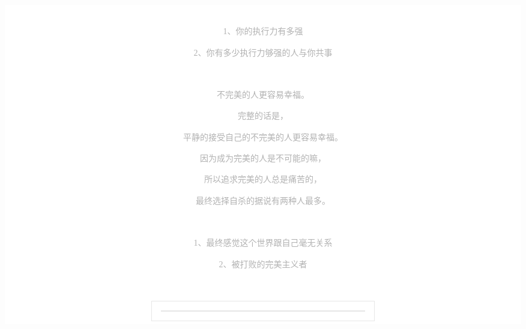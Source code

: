 <p style="-webkit-max-logical-width: 100%;margin-top: 15px;margin-bottom: 15px;white-space: pre-wrap;caret-color: rgb(255, 0, 0);color: rgb(62, 62, 62);font-size: 14px;font-family: 微软雅黑;text-align: center;box-sizing: border-box !important;word-wrap: break-word !important;outline: none 0px !important;"><br></p><p style="-webkit-max-logical-width: 100%;margin-top: 15px;margin-bottom: 15px;white-space: pre-wrap;caret-color: rgb(255, 0, 0);color: rgb(62, 62, 62);font-size: 14px;font-family: 微软雅黑;text-align: center;box-sizing: border-box !important;word-wrap: break-word !important;outline: none 0px !important;"><span style="color: rgb(178, 178, 178);">1、你的执行力有多强</span></p><p style="-webkit-max-logical-width: 100%;margin-top: 15px;margin-bottom: 15px;white-space: pre-wrap;caret-color: rgb(255, 0, 0);color: rgb(62, 62, 62);font-size: 14px;font-family: 微软雅黑;text-align: center;box-sizing: border-box !important;word-wrap: break-word !important;outline: none 0px !important;"><span style="color: rgb(178, 178, 178);">2、你有多少执行力够强的人与你共事</span></p><p style="-webkit-max-logical-width: 100%;margin-top: 15px;margin-bottom: 15px;white-space: pre-wrap;caret-color: rgb(255, 0, 0);color: rgb(62, 62, 62);text-align: center;font-size: 14px;font-family: 微软雅黑;box-sizing: border-box !important;word-wrap: break-word !important;outline: none 0px !important;"><br></p><p style="-webkit-max-logical-width: 100%;margin-top: 15px;margin-bottom: 15px;white-space: pre-wrap;caret-color: rgb(255, 0, 0);color: rgb(62, 62, 62);text-align: center;font-size: 14px;font-family: 微软雅黑;box-sizing: border-box !important;word-wrap: break-word !important;outline: none 0px !important;"><span style="color: rgb(178, 178, 178);">不完美的人更容易幸福。</span></p><p style="-webkit-max-logical-width: 100%;margin-top: 15px;margin-bottom: 15px;white-space: pre-wrap;caret-color: rgb(255, 0, 0);color: rgb(62, 62, 62);text-align: center;font-size: 14px;font-family: 微软雅黑;box-sizing: border-box !important;word-wrap: break-word !important;outline: none 0px !important;"><span style="color: rgb(178, 178, 178);">完整的话是，</span></p><p style="-webkit-max-logical-width: 100%;margin-top: 15px;margin-bottom: 15px;white-space: pre-wrap;caret-color: rgb(255, 0, 0);color: rgb(62, 62, 62);text-align: center;font-size: 14px;font-family: 微软雅黑;box-sizing: border-box !important;word-wrap: break-word !important;outline: none 0px !important;"><span style="color: rgb(178, 178, 178);">平静的接受自己的不完美的人更容易幸福。</span></p><p style="-webkit-max-logical-width: 100%;margin-top: 15px;margin-bottom: 15px;white-space: pre-wrap;caret-color: rgb(255, 0, 0);color: rgb(62, 62, 62);text-align: center;font-size: 14px;font-family: 微软雅黑;box-sizing: border-box !important;word-wrap: break-word !important;outline: none 0px !important;"><span style="color: rgb(178, 178, 178);">因为成为完美的人是不可能的嘛，</span></p><p style="-webkit-max-logical-width: 100%;margin-top: 15px;margin-bottom: 15px;white-space: pre-wrap;caret-color: rgb(255, 0, 0);color: rgb(62, 62, 62);text-align: center;font-size: 14px;font-family: 微软雅黑;box-sizing: border-box !important;word-wrap: break-word !important;outline: none 0px !important;"><span style="color: rgb(178, 178, 178);">所以追求完美的人总是痛苦的，</span></p><p style="-webkit-max-logical-width: 100%;margin-top: 15px;margin-bottom: 15px;white-space: pre-wrap;caret-color: rgb(255, 0, 0);color: rgb(62, 62, 62);text-align: center;font-size: 14px;font-family: 微软雅黑;box-sizing: border-box !important;word-wrap: break-word !important;outline: none 0px !important;"><span style="color: rgb(178, 178, 178);">最终选择自杀的据说有两种人最多。</span></p><p style="-webkit-max-logical-width: 100%;margin-top: 15px;margin-bottom: 15px;white-space: pre-wrap;caret-color: rgb(255, 0, 0);color: rgb(62, 62, 62);font-size: 14px;font-family: 微软雅黑;text-align: center;box-sizing: border-box !important;word-wrap: break-word !important;outline: none 0px !important;"><br></p><p style="-webkit-max-logical-width: 100%;margin-top: 15px;margin-bottom: 15px;white-space: pre-wrap;caret-color: rgb(255, 0, 0);color: rgb(62, 62, 62);font-size: 14px;font-family: 微软雅黑;text-align: center;box-sizing: border-box !important;word-wrap: break-word !important;outline: none 0px !important;"><span style="color: rgb(178, 178, 178);">1、最终感觉这个世界跟自己毫无关系</span></p><p class="before-image" style="-webkit-max-logical-width: 100%;margin-top: 15px;margin-bottom: 15px;white-space: pre-wrap;caret-color: rgb(255, 0, 0);color: rgb(62, 62, 62);font-size: 14px;font-family: 微软雅黑;text-align: center;box-sizing: border-box !important;word-wrap: break-word !important;outline: none 0px !important;"><span style="color: rgb(178, 178, 178);">2、被打败的完美主义者</span></p><p class="before-image" style="-webkit-max-logical-width: 100%;margin-top: 15px;margin-bottom: 15px;white-space: pre-wrap;caret-color: rgb(255, 0, 0);color: rgb(62, 62, 62);font-size: 14px;font-family: 微软雅黑;text-align: center;box-sizing: border-box !important;word-wrap: break-word !important;outline: none 0px !important;"><br></p><section class="_135editor" style="-webkit-max-logical-width: 100%;border-width: 0px;border-style: none;border-color: initial;z-index: 0;"><section class="layout" style="-webkit-max-logical-width: 100%;margin-right: auto;margin-left: auto;text-align: center;box-sizing: border-box !important;word-wrap: break-word !important;outline: none 0px !important;"><section style="-webkit-max-logical-width: 100%;width: 371.821px;border-width: 1px;border-style: solid;border-color: rgb(230, 230, 230);display: inline-block;box-sizing: border-box !important;word-wrap: break-word !important;outline: none 0px !important;"><section style="-webkit-max-logical-width: 100%;margin: 15px;border-width: 1px;border-style: solid;border-color: rgb(230, 230, 230);background-color: rgb(245, 245, 245);box-sizing: border-box !important;word-wrap: break-word !important;outline: none 0px !important;">